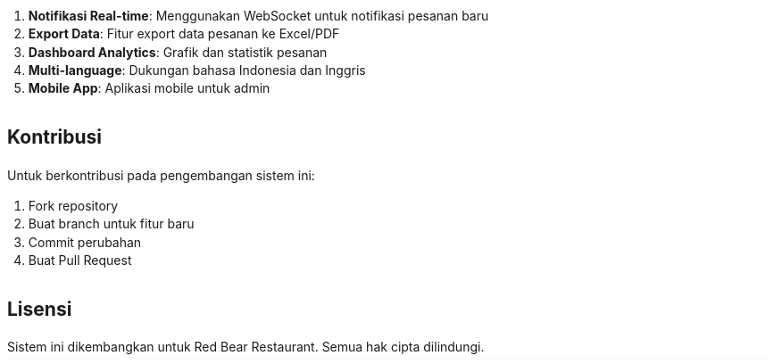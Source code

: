 1. **Notifikasi Real-time**: Menggunakan WebSocket untuk notifikasi pesanan baru
2. **Export Data**: Fitur export data pesanan ke Excel/PDF
3. **Dashboard Analytics**: Grafik dan statistik pesanan
4. **Multi-language**: Dukungan bahasa Indonesia dan Inggris
5. **Mobile App**: Aplikasi mobile untuk admin

## Kontribusi

Untuk berkontribusi pada pengembangan sistem ini:
1. Fork repository
2. Buat branch untuk fitur baru
3. Commit perubahan
4. Buat Pull Request

## Lisensi

Sistem ini dikembangkan untuk Red Bear Restaurant. Semua hak cipta dilindungi. 